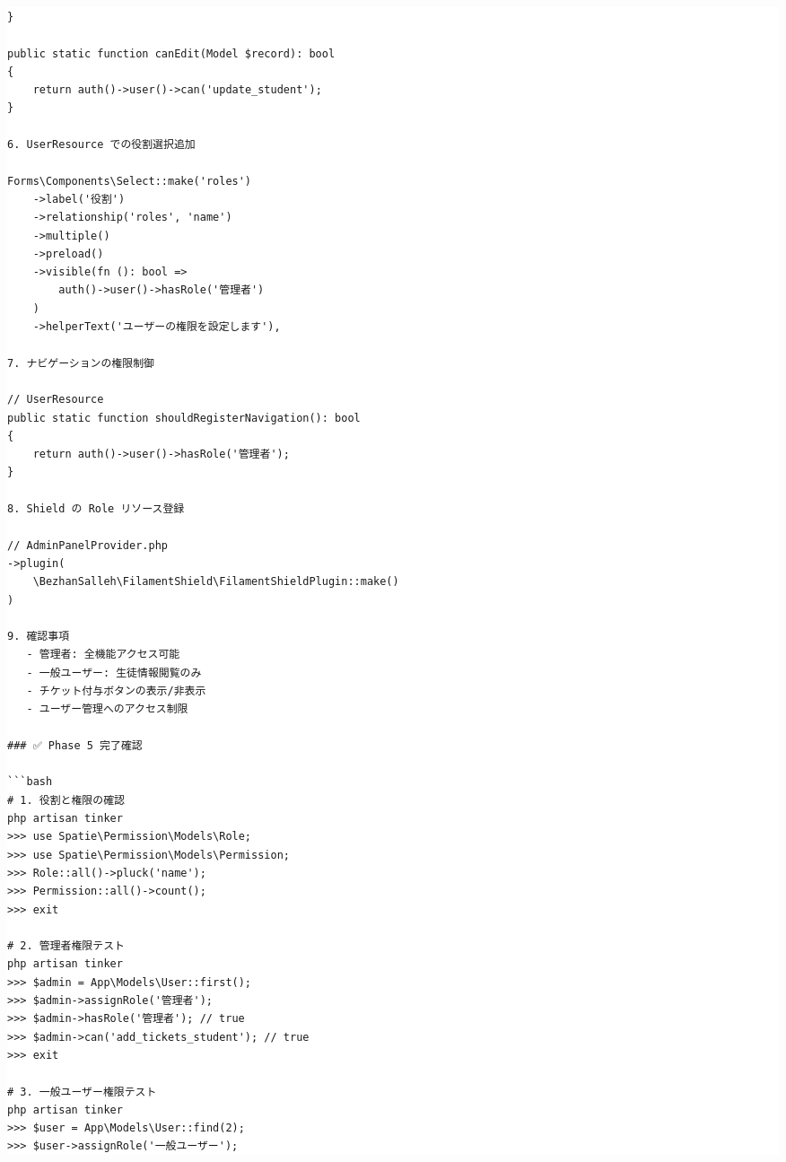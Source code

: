 ```
}

public static function canEdit(Model $record): bool
{
    return auth()->user()->can('update_student');
}

6. UserResource での役割選択追加

Forms\Components\Select::make('roles')
    ->label('役割')
    ->relationship('roles', 'name')
    ->multiple()
    ->preload()
    ->visible(fn (): bool => 
        auth()->user()->hasRole('管理者')
    )
    ->helperText('ユーザーの権限を設定します'),

7. ナビゲーションの権限制御

// UserResource
public static function shouldRegisterNavigation(): bool
{
    return auth()->user()->hasRole('管理者');
}

8. Shield の Role リソース登録

// AdminPanelProvider.php
->plugin(
    \BezhanSalleh\FilamentShield\FilamentShieldPlugin::make()
)

9. 確認事項
   - 管理者: 全機能アクセス可能
   - 一般ユーザー: 生徒情報閲覧のみ
   - チケット付与ボタンの表示/非表示
   - ユーザー管理へのアクセス制限

### ✅ Phase 5 完了確認

```bash
# 1. 役割と権限の確認
php artisan tinker
>>> use Spatie\Permission\Models\Role;
>>> use Spatie\Permission\Models\Permission;
>>> Role::all()->pluck('name');
>>> Permission::all()->count();
>>> exit

# 2. 管理者権限テスト
php artisan tinker
>>> $admin = App\Models\User::first();
>>> $admin->assignRole('管理者');
>>> $admin->hasRole('管理者'); // true
>>> $admin->can('add_tickets_student'); // true
>>> exit

# 3. 一般ユーザー権限テスト
php artisan tinker
>>> $user = App\Models\User::find(2);
>>> $user->assignRole('一般ユーザー');
```